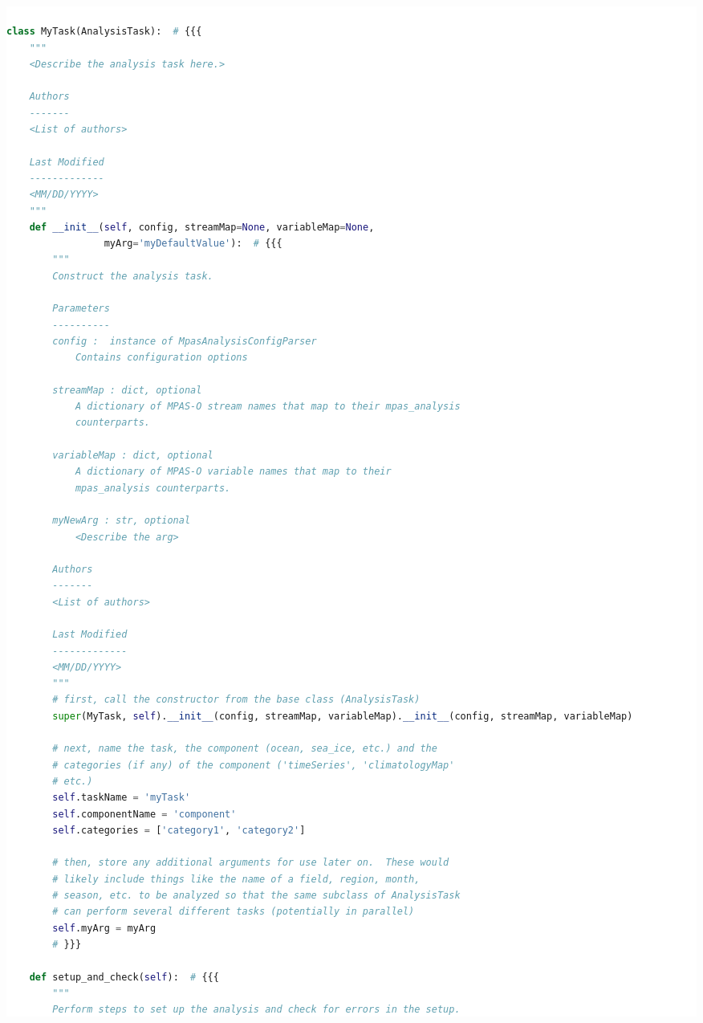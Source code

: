 ```python

class MyTask(AnalysisTask):  # {{{
    """
    <Describe the analysis task here.>

    Authors
    -------
    <List of authors>

    Last Modified
    -------------
    <MM/DD/YYYY>
    """
    def __init__(self, config, streamMap=None, variableMap=None,
                 myArg='myDefaultValue'):  # {{{
        """
        Construct the analysis task.

        Parameters
        ----------
        config :  instance of MpasAnalysisConfigParser
            Contains configuration options

        streamMap : dict, optional
            A dictionary of MPAS-O stream names that map to their mpas_analysis
            counterparts.

        variableMap : dict, optional
            A dictionary of MPAS-O variable names that map to their
            mpas_analysis counterparts.

        myNewArg : str, optional
            <Describe the arg>

        Authors
        -------
        <List of authors>

        Last Modified
        -------------
        <MM/DD/YYYY>
        """
        # first, call the constructor from the base class (AnalysisTask)
        super(MyTask, self).__init__(config, streamMap, variableMap).__init__(config, streamMap, variableMap)

        # next, name the task, the component (ocean, sea_ice, etc.) and the
        # categories (if any) of the component ('timeSeries', 'climatologyMap'
        # etc.)
        self.taskName = 'myTask'
        self.componentName = 'component'
        self.categories = ['category1', 'category2']
        
        # then, store any additional arguments for use later on.  These would
        # likely include things like the name of a field, region, month,
        # season, etc. to be analyzed so that the same subclass of AnalysisTask
        # can perform several different tasks (potentially in parallel)
        self.myArg = myArg
        # }}}

    def setup_and_check(self):  # {{{
        """
        Perform steps to set up the analysis and check for errors in the setup.
```